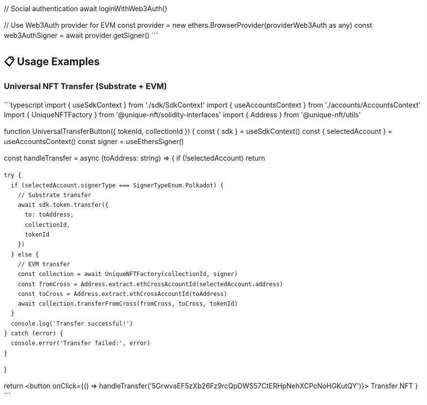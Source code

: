 // Social authentication
await loginWithWeb3Auth()

// Use Web3Auth provider for EVM
const provider = new ethers.BrowserProvider(providerWeb3Auth as any)
const web3AuthSigner = await provider.getSigner()
\`\`\`


## 📋 Usage Examples

### Universal NFT Transfer (Substrate + EVM)
\`\`\`typescript
import { useSdkContext } from './sdk/SdkContext'
import { useAccountsContext } from './accounts/AccountsContext'
import { UniqueNFTFactory } from '@unique-nft/solidity-interfaces'
import { Address } from '@unique-nft/utils'

function UniversalTransferButton({ tokenId, collectionId }) {
  const { sdk } = useSdkContext()
  const { selectedAccount } = useAccountsContext()
  const signer = useEthersSigner()
  
  const handleTransfer = async (toAddress: string) => {
    if (!selectedAccount) return
    
    try {
      if (selectedAccount.signerType === SignerTypeEnum.Polkadot) {
        // Substrate transfer
        await sdk.token.transfer({
          to: toAddress,
          collectionId,
          tokenId
        })
      } else {
        // EVM transfer
        const collection = await UniqueNFTFactory(collectionId, signer)
        const fromCross = Address.extract.ethCrossAccountId(selectedAccount.address)
        const toCross = Address.extract.ethCrossAccountId(toAddress)
        await collection.transferFromCross(fromCross, toCross, tokenId)
      }
      console.log('Transfer successful!')
    } catch (error) {
      console.error('Transfer failed:', error)
    }
  }
  
  return <button onClick={() => handleTransfer('5GrwvaEF5zXb26Fz9rcQpDWS57CtERHpNehXCPcNoHGKutQY')}>
    Transfer NFT
  </button>
}
\`\`\`
